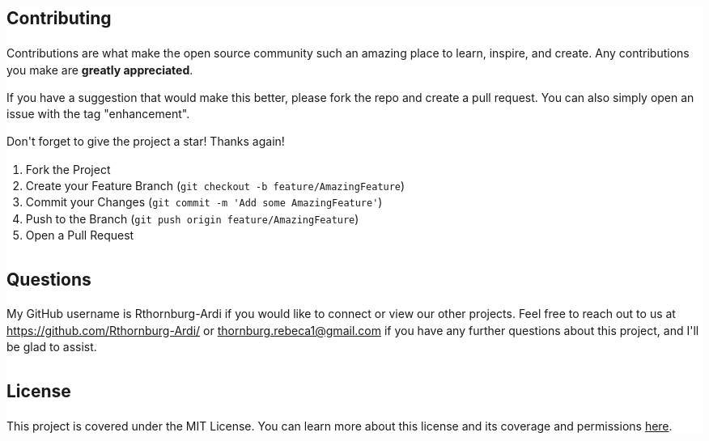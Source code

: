 
## Contributing
Contributions are what make the open source community such an amazing place to learn, inspire, and create. Any contributions you make are **greatly appreciated**.

If you have a suggestion that would make this better, please fork the repo and create a pull request. You can also simply open an issue with the tag "enhancement".

Don't forget to give the project a star! Thanks again!

1. Fork the Project
2. Create your Feature Branch (`git checkout -b feature/AmazingFeature`)
3. Commit your Changes (`git commit -m 'Add some AmazingFeature'`)
4. Push to the Branch (`git push origin feature/AmazingFeature`)
5. Open a Pull Request


## Questions

My GitHub username is Rthornburg-Ardi if you would like to connect or view our other projects. Feel free to reach out to us at https://github.com/Rthornburg-Ardi/ or thornburg.rebeca1@gmail.com if you have any further questions about this project, and I'll be glad to assist.

## License

This project is covered under the MIT License. You can learn more about this license and its coverage and permissions [here](https://opensource.org/licenses/MIT).
